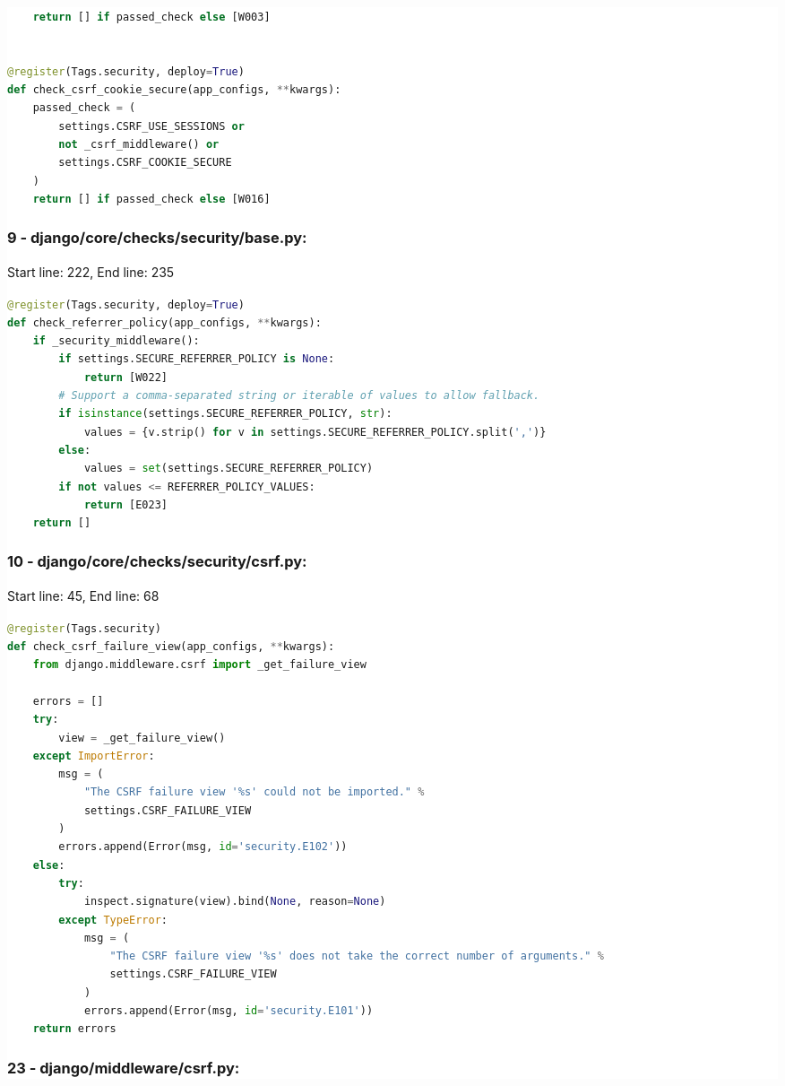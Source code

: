 ```python
    return [] if passed_check else [W003]


@register(Tags.security, deploy=True)
def check_csrf_cookie_secure(app_configs, **kwargs):
    passed_check = (
        settings.CSRF_USE_SESSIONS or
        not _csrf_middleware() or
        settings.CSRF_COOKIE_SECURE
    )
    return [] if passed_check else [W016]
```
### 9 - django/core/checks/security/base.py:

Start line: 222, End line: 235

```python
@register(Tags.security, deploy=True)
def check_referrer_policy(app_configs, **kwargs):
    if _security_middleware():
        if settings.SECURE_REFERRER_POLICY is None:
            return [W022]
        # Support a comma-separated string or iterable of values to allow fallback.
        if isinstance(settings.SECURE_REFERRER_POLICY, str):
            values = {v.strip() for v in settings.SECURE_REFERRER_POLICY.split(',')}
        else:
            values = set(settings.SECURE_REFERRER_POLICY)
        if not values <= REFERRER_POLICY_VALUES:
            return [E023]
    return []
```
### 10 - django/core/checks/security/csrf.py:

Start line: 45, End line: 68

```python
@register(Tags.security)
def check_csrf_failure_view(app_configs, **kwargs):
    from django.middleware.csrf import _get_failure_view

    errors = []
    try:
        view = _get_failure_view()
    except ImportError:
        msg = (
            "The CSRF failure view '%s' could not be imported." %
            settings.CSRF_FAILURE_VIEW
        )
        errors.append(Error(msg, id='security.E102'))
    else:
        try:
            inspect.signature(view).bind(None, reason=None)
        except TypeError:
            msg = (
                "The CSRF failure view '%s' does not take the correct number of arguments." %
                settings.CSRF_FAILURE_VIEW
            )
            errors.append(Error(msg, id='security.E101'))
    return errors
```
### 23 - django/middleware/csrf.py:
